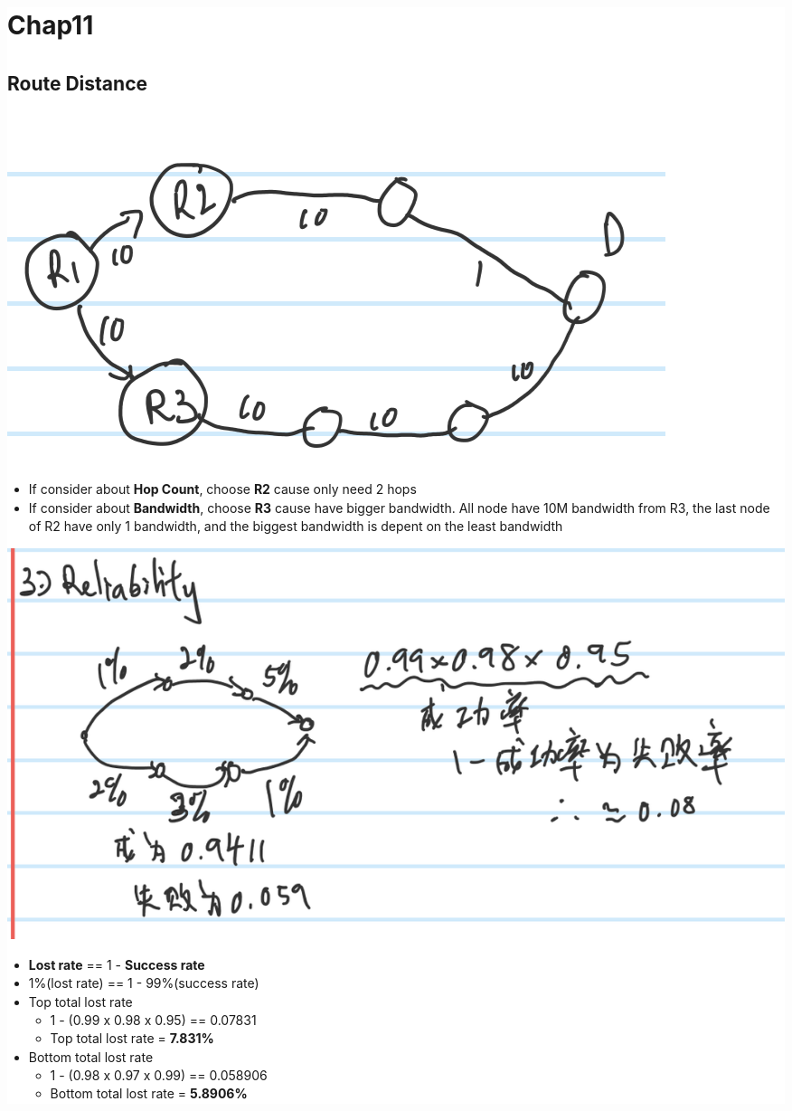 # **Chap11**

## **Route Distance**
![Route_Distance](Images/Week11_RouteDistance.png)
- If consider about **Hop Count**, choose **R2** cause only need 2 hops
- If consider about **Bandwidth**, choose **R3** cause have bigger bandwidth. All node have 10M bandwidth from R3, the last node of R2 have only 1 bandwidth, and the biggest bandwidth is depent on the least bandwidth

![Route_Reliability](Images/Week11_RouteReliability.png)
- **Lost rate** == 1 - **Success rate**
- 1%(lost rate) == 1 - 99%(success rate)
- Top total lost rate
    - 1 - (0.99 x 0.98 x 0.95) == 0.07831
    - Top total lost rate = **7.831%**
- Bottom total lost rate
    - 1 - (0.98 x 0.97 x 0.99) == 0.058906
    - Bottom total lost rate = **5.8906%**
